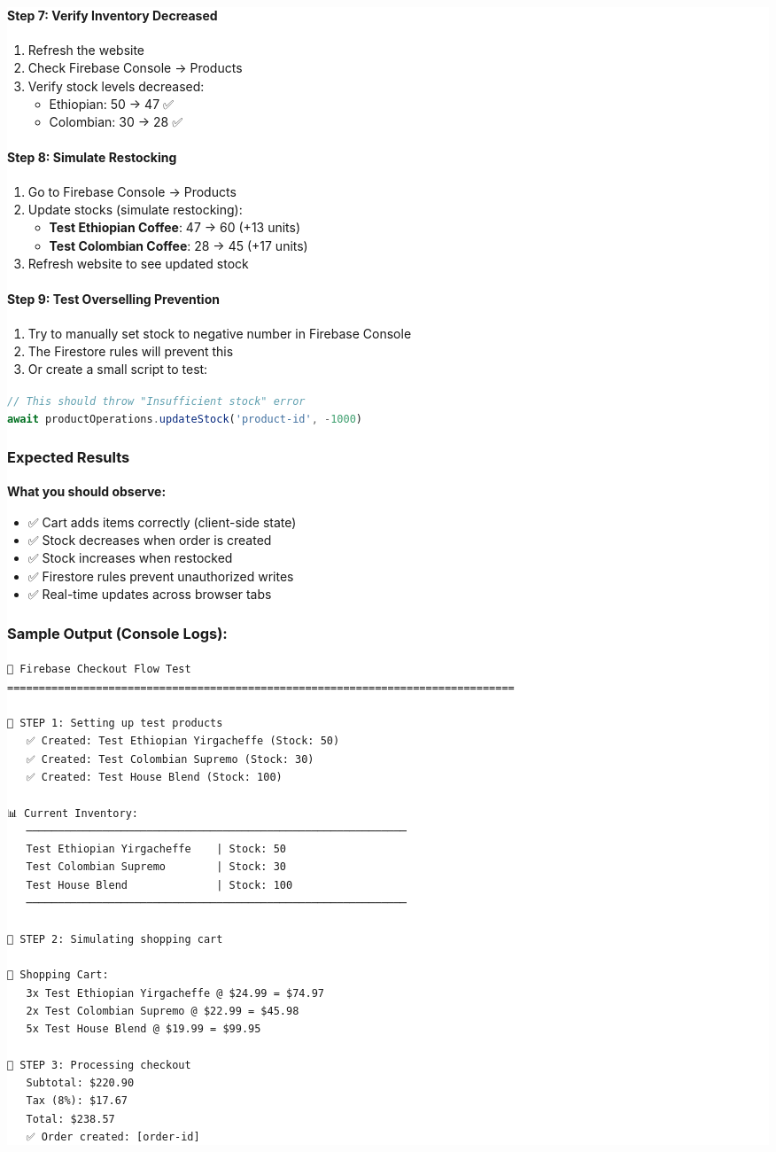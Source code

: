 #### Step 7: Verify Inventory Decreased

1. Refresh the website
2. Check Firebase Console → Products
3. Verify stock levels decreased:
   - Ethiopian: 50 → 47 ✅
   - Colombian: 30 → 28 ✅

#### Step 8: Simulate Restocking

1. Go to Firebase Console → Products
2. Update stocks (simulate restocking):
   - **Test Ethiopian Coffee**: 47 → 60 (+13 units)
   - **Test Colombian Coffee**: 28 → 45 (+17 units)
3. Refresh website to see updated stock

#### Step 9: Test Overselling Prevention

1. Try to manually set stock to negative number in Firebase Console
2. The Firestore rules will prevent this
3. Or create a small script to test:

```typescript
// This should throw "Insufficient stock" error
await productOperations.updateStock('product-id', -1000)
```

### Expected Results

**What you should observe:**
- ✅ Cart adds items correctly (client-side state)
- ✅ Stock decreases when order is created
- ✅ Stock increases when restocked
- ✅ Firestore rules prevent unauthorized writes
- ✅ Real-time updates across browser tabs

### Sample Output (Console Logs):
```
🧪 Firebase Checkout Flow Test
================================================================================

📝 STEP 1: Setting up test products
   ✅ Created: Test Ethiopian Yirgacheffe (Stock: 50)
   ✅ Created: Test Colombian Supremo (Stock: 30)
   ✅ Created: Test House Blend (Stock: 100)

📊 Current Inventory:
   ────────────────────────────────────────────────────────────
   Test Ethiopian Yirgacheffe    | Stock: 50
   Test Colombian Supremo        | Stock: 30
   Test House Blend              | Stock: 100
   ────────────────────────────────────────────────────────────

📝 STEP 2: Simulating shopping cart

🛒 Shopping Cart:
   3x Test Ethiopian Yirgacheffe @ $24.99 = $74.97
   2x Test Colombian Supremo @ $22.99 = $45.98
   5x Test House Blend @ $19.99 = $99.95

📝 STEP 3: Processing checkout
   Subtotal: $220.90
   Tax (8%): $17.67
   Total: $238.57
   ✅ Order created: [order-id]

```